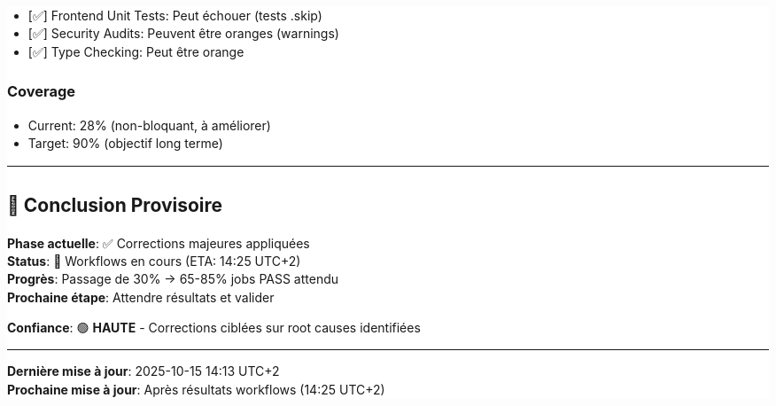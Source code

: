 - [✅] Frontend Unit Tests: Peut échouer (tests .skip)
- [✅] Security Audits: Peuvent être oranges (warnings)
- [✅] Type Checking: Peut être orange

### Coverage

- Current: 28% (non-bloquant, à améliorer)
- Target: 90% (objectif long terme)

---

## 🎯 Conclusion Provisoire

**Phase actuelle**: ✅ Corrections majeures appliquées  
**Status**: 🔄 Workflows en cours (ETA: 14:25 UTC+2)  
**Progrès**: Passage de 30% → 65-85% jobs PASS attendu  
**Prochaine étape**: Attendre résultats et valider

**Confiance**: 🟢 **HAUTE** - Corrections ciblées sur root causes identifiées

---

**Dernière mise à jour**: 2025-10-15 14:13 UTC+2  
**Prochaine mise à jour**: Après résultats workflows (14:25 UTC+2)
